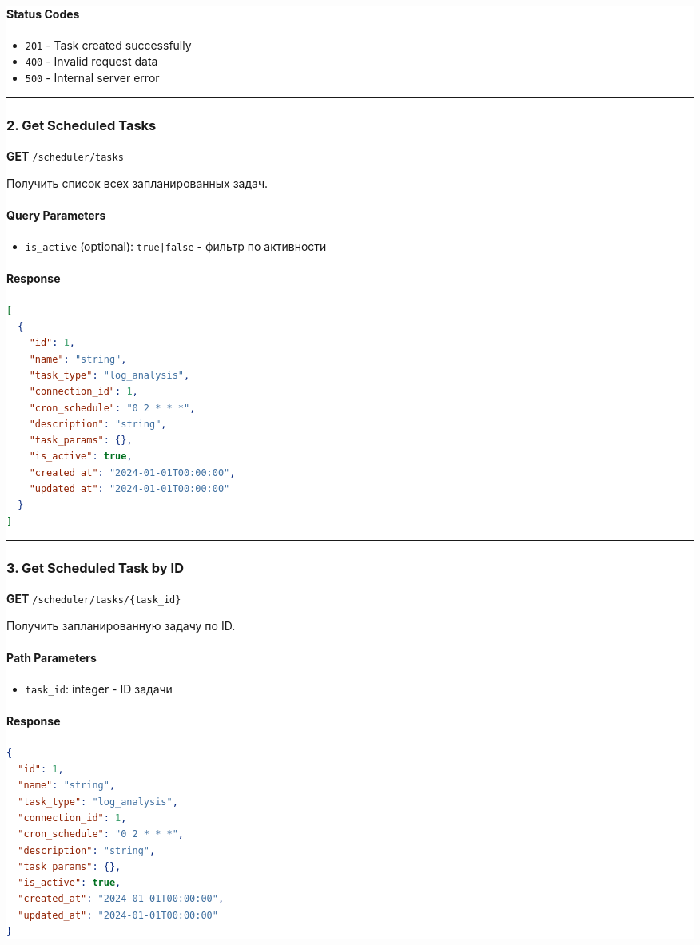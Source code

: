 #### Status Codes

- `201` - Task created successfully
- `400` - Invalid request data
- `500` - Internal server error

---

### 2. Get Scheduled Tasks

**GET** `/scheduler/tasks`

Получить список всех запланированных задач.

#### Query Parameters

- `is_active` (optional): `true|false` - фильтр по активности

#### Response

```json
[
  {
    "id": 1,
    "name": "string",
    "task_type": "log_analysis",
    "connection_id": 1,
    "cron_schedule": "0 2 * * *",
    "description": "string",
    "task_params": {},
    "is_active": true,
    "created_at": "2024-01-01T00:00:00",
    "updated_at": "2024-01-01T00:00:00"
  }
]
```

---

### 3. Get Scheduled Task by ID

**GET** `/scheduler/tasks/{task_id}`

Получить запланированную задачу по ID.

#### Path Parameters

- `task_id`: integer - ID задачи

#### Response

```json
{
  "id": 1,
  "name": "string",
  "task_type": "log_analysis",
  "connection_id": 1,
  "cron_schedule": "0 2 * * *",
  "description": "string",
  "task_params": {},
  "is_active": true,
  "created_at": "2024-01-01T00:00:00",
  "updated_at": "2024-01-01T00:00:00"
}
```
